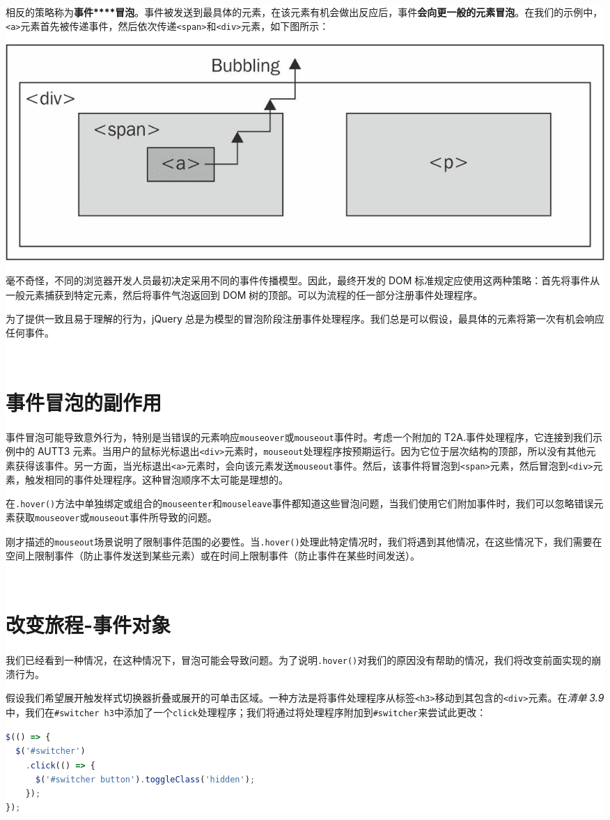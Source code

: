 相反的策略称为**事件****冒泡**。事件被发送到最具体的元素，在该元素有机会做出反应后，事件**会向更一般的元素冒泡**。在我们的示例中，`<a>`元素首先被传递事件，然后依次传递`<span>`和`<div>`元素，如下图所示：

![](img/Image00100.jpg)

毫不奇怪，不同的浏览器开发人员最初决定采用不同的事件传播模型。因此，最终开发的 DOM 标准规定应使用这两种策略：首先将事件从一般元素捕获到特定元素，然后将事件气泡返回到 DOM 树的顶部。可以为流程的任一部分注册事件处理程序。

为了提供一致且易于理解的行为，jQuery 总是为模型的冒泡阶段注册事件处理程序。我们总是可以假设，最具体的元素将第一次有机会响应任何事件。

<footer style="margin-top: 5em;">

# 事件冒泡的副作用

事件冒泡可能导致意外行为，特别是当错误的元素响应`mouseover`或`mouseout`事件时。考虑一个附加的 T2A.事件处理程序，它连接到我们示例中的 AUTT3 元素。当用户的鼠标光标退出`<div>`元素时，`mouseout`处理程序按预期运行。因为它位于层次结构的顶部，所以没有其他元素获得该事件。另一方面，当光标退出`<a>`元素时，会向该元素发送`mouseout`事件。然后，该事件将冒泡到`<span>`元素，然后冒泡到`<div>`元素，触发相同的事件处理程序。这种冒泡顺序不太可能是理想的。

在`.hover()`方法中单独绑定或组合的`mouseenter`和`mouseleave`事件都知道这些冒泡问题，当我们使用它们附加事件时，我们可以忽略错误元素获取`mouseover`或`mouseout`事件所导致的问题。

刚才描述的`mouseout`场景说明了限制事件范围的必要性。当`.hover()`处理此特定情况时，我们将遇到其他情况，在这些情况下，我们需要在空间上限制事件（防止事件发送到某些元素）或在时间上限制事件（防止事件在某些时间发送）。

<footer style="margin-top: 5em;">

# 改变旅程-事件对象

我们已经看到一种情况，在这种情况下，冒泡可能会导致问题。为了说明`.hover()`对我们的原因没有帮助的情况，我们将改变前面实现的崩溃行为。

假设我们希望展开触发样式切换器折叠或展开的可单击区域。一种方法是将事件处理程序从标签`<h3>`移动到其包含的`<div>`元素。在*清单 3.9*中，我们在`#switcher h3`中添加了一个`click`处理程序；我们将通过将处理程序附加到`#switcher`来尝试此更改：

```js
$(() => {
  $('#switcher')
    .click(() => {
      $('#switcher button').toggleClass('hidden'); 
    }); 
}); 

```
